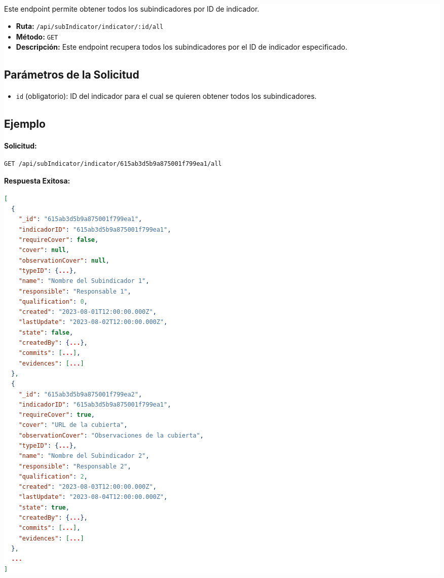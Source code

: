 Este endpoint permite obtener todos los subindicadores por ID de indicador.

- **Ruta:** `/api/subIndicator/indicator/:id/all`
- **Método:** `GET`
- **Descripción:** Este endpoint recupera todos los subindicadores por el ID de indicador especificado.

## Parámetros de la Solicitud

- `id` (obligatorio): ID del indicador para el cual se quieren obtener todos los subindicadores.

## Ejemplo

**Solicitud:**
```http
GET /api/subIndicator/indicator/615ab3d5b9a875001f799ea1/all
```

**Respuesta Exitosa:**
```json
[
  {
    "_id": "615ab3d5b9a875001f799ea1",
    "indicadorID": "615ab3d5b9a875001f799ea1",
    "requireCover": false,
    "cover": null,
    "observationCover": null,
    "typeID": {...},
    "name": "Nombre del Subindicador 1",
    "responsible": "Responsable 1",
    "qualification": 0,
    "created": "2023-08-01T12:00:00.000Z",
    "lastUpdate": "2023-08-02T12:00:00.000Z",
    "state": false,
    "createdBy": {...},
    "commits": [...],
    "evidences": [...]
  },
  {
    "_id": "615ab3d5b9a875001f799ea2",
    "indicadorID": "615ab3d5b9a875001f799ea1",
    "requireCover": true,
    "cover": "URL de la cubierta",
    "observationCover": "Observaciones de la cubierta",
    "typeID": {...},
    "name": "Nombre del Subindicador 2",
    "responsible": "Responsable 2",
    "qualification": 2,
    "created": "2023-08-03T12:00:00.000Z",
    "lastUpdate": "2023-08-04T12:00:00.000Z",
    "state": true,
    "createdBy": {...},
    "commits": [...],
    "evidences": [...]
  },
  ...
]
```
